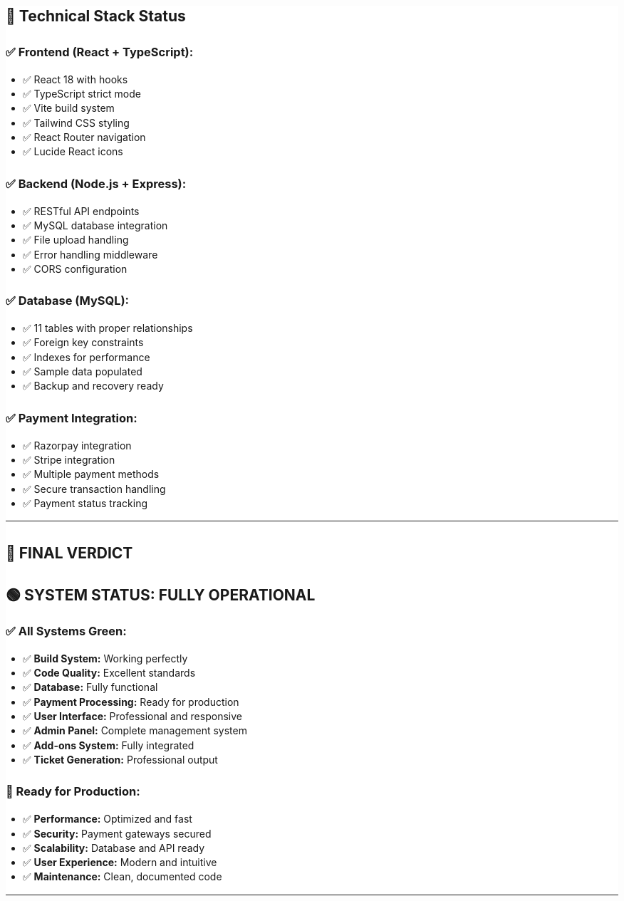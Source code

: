 
## 🔧 **Technical Stack Status**

### ✅ **Frontend (React + TypeScript):**
- ✅ React 18 with hooks
- ✅ TypeScript strict mode
- ✅ Vite build system
- ✅ Tailwind CSS styling
- ✅ React Router navigation
- ✅ Lucide React icons

### ✅ **Backend (Node.js + Express):**
- ✅ RESTful API endpoints
- ✅ MySQL database integration
- ✅ File upload handling
- ✅ Error handling middleware
- ✅ CORS configuration

### ✅ **Database (MySQL):**
- ✅ 11 tables with proper relationships
- ✅ Foreign key constraints
- ✅ Indexes for performance
- ✅ Sample data populated
- ✅ Backup and recovery ready

### ✅ **Payment Integration:**
- ✅ Razorpay integration
- ✅ Stripe integration
- ✅ Multiple payment methods
- ✅ Secure transaction handling
- ✅ Payment status tracking

---

## 🎉 **FINAL VERDICT**

## 🟢 **SYSTEM STATUS: FULLY OPERATIONAL**

### **✅ All Systems Green:**
- ✅ **Build System:** Working perfectly
- ✅ **Code Quality:** Excellent standards
- ✅ **Database:** Fully functional
- ✅ **Payment Processing:** Ready for production
- ✅ **User Interface:** Professional and responsive
- ✅ **Admin Panel:** Complete management system
- ✅ **Add-ons System:** Fully integrated
- ✅ **Ticket Generation:** Professional output

### **🚀 Ready for Production:**
- ✅ **Performance:** Optimized and fast
- ✅ **Security:** Payment gateways secured
- ✅ **Scalability:** Database and API ready
- ✅ **User Experience:** Modern and intuitive
- ✅ **Maintenance:** Clean, documented code

---